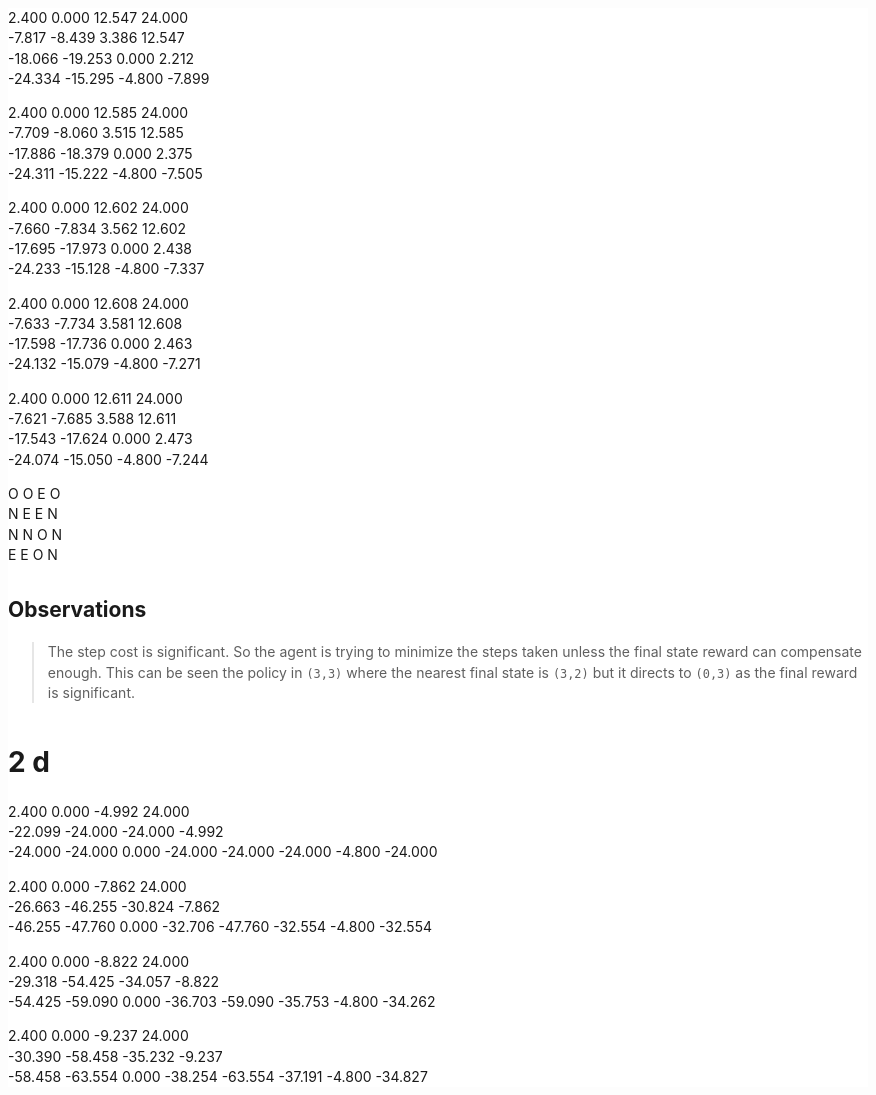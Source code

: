 2.400	0.000	12.547	24.000	
-7.817	-8.439	3.386	12.547	
-18.066	-19.253	0.000	2.212	
-24.334	-15.295	-4.800	-7.899	

2.400	0.000	12.585	24.000	
-7.709	-8.060	3.515	12.585	
-17.886	-18.379	0.000	2.375	
-24.311	-15.222	-4.800	-7.505	

2.400	0.000	12.602	24.000	
-7.660	-7.834	3.562	12.602	
-17.695	-17.973	0.000	2.438	
-24.233	-15.128	-4.800	-7.337	

2.400	0.000	12.608	24.000	
-7.633	-7.734	3.581	12.608	
-17.598	-17.736	0.000	2.463	
-24.132	-15.079	-4.800	-7.271	

2.400	0.000	12.611	24.000	
-7.621	-7.685	3.588	12.611	
-17.543	-17.624	0.000	2.473	
-24.074	-15.050	-4.800	-7.244	

O	O	E	O	
N	E	E	N	
N	N	O	N	
E	E	O	N

## Observations 
> The step cost is significant. So the agent is trying to minimize the steps taken unless the final state reward can compensate enough. This can be seen the policy in `(3,3)` where the nearest final state is `(3,2)` but it directs to `(0,3)` as the final reward is significant.

# 2 d

2.400	0.000	-4.992	24.000	
-22.099	-24.000	-24.000	-4.992	
-24.000	-24.000	0.000	-24.000	
-24.000	-24.000	-4.800	-24.000	

2.400	0.000	-7.862	24.000	
-26.663	-46.255	-30.824	-7.862	
-46.255	-47.760	0.000	-32.706	
-47.760	-32.554	-4.800	-32.554	

2.400	0.000	-8.822	24.000	
-29.318	-54.425	-34.057	-8.822	
-54.425	-59.090	0.000	-36.703	
-59.090	-35.753	-4.800	-34.262	

2.400	0.000	-9.237	24.000	
-30.390	-58.458	-35.232	-9.237	
-58.458	-63.554	0.000	-38.254	
-63.554	-37.191	-4.800	-34.827	
